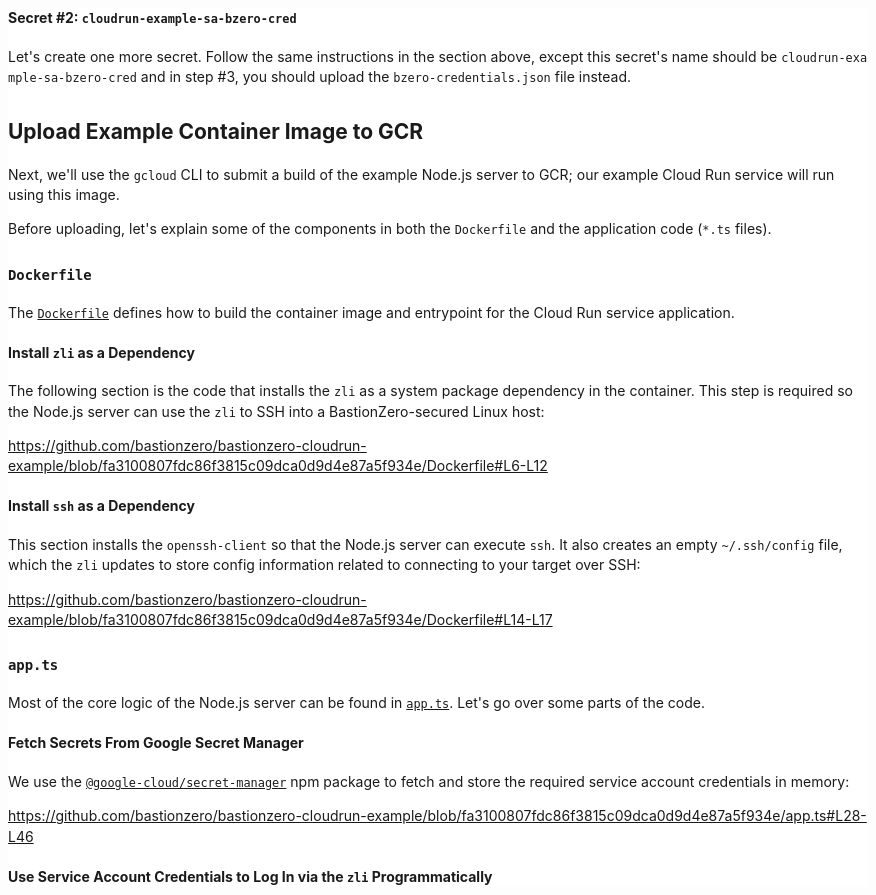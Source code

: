 #### Secret #2: `cloudrun-example-sa-bzero-cred`

Let's create one more secret. Follow the same instructions in the section above,
except this secret's name should be `cloudrun-example-sa-bzero-cred` and in step
#3, you should upload the `bzero-credentials.json` file instead.

## Upload Example Container Image to GCR

Next, we'll use the `gcloud` CLI to submit a build of the example Node.js server
to GCR; our example Cloud Run service will run using this image.

Before uploading, let's explain some of the components in both the `Dockerfile`
and the application code (`*.ts` files).

### `Dockerfile`

The [`Dockerfile`](./Dockerfile) defines how to build the container image and
entrypoint for the Cloud Run service application.

#### Install `zli` as a Dependency

The following section is the code that installs the `zli` as a system package
dependency in the container. This step is required so the Node.js server can use
the `zli` to SSH into a BastionZero-secured Linux host:

https://github.com/bastionzero/bastionzero-cloudrun-example/blob/fa3100807fdc86f3815c09dca0d9d4e87a5f934e/Dockerfile#L6-L12

#### Install `ssh` as a Dependency

This section installs the `openssh-client` so that the Node.js server can
execute `ssh`. It also creates an empty `~/.ssh/config` file, which the `zli`
updates to store config information related to connecting to your target over
SSH:

https://github.com/bastionzero/bastionzero-cloudrun-example/blob/fa3100807fdc86f3815c09dca0d9d4e87a5f934e/Dockerfile#L14-L17

### `app.ts`

Most of the core logic of the Node.js server can be found in
[`app.ts`](./app.ts). Let's go over some parts of the code.

#### Fetch Secrets From Google Secret Manager

We use the
[`@google-cloud/secret-manager`](https://www.npmjs.com/package/@google-cloud/secret-manager)
npm package to fetch and store the required service account credentials in
memory:

https://github.com/bastionzero/bastionzero-cloudrun-example/blob/fa3100807fdc86f3815c09dca0d9d4e87a5f934e/app.ts#L28-L46

#### Use Service Account Credentials to Log In via the `zli` Programmatically
